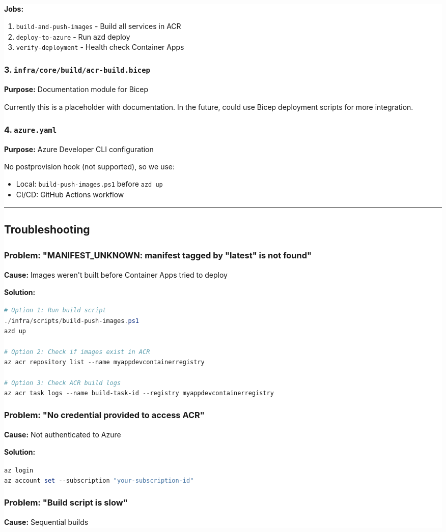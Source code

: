**Jobs:**
1. `build-and-push-images` - Build all services in ACR
2. `deploy-to-azure` - Run azd deploy
3. `verify-deployment` - Health check Container Apps

### 3. `infra/core/build/acr-build.bicep`
**Purpose:** Documentation module for Bicep

Currently this is a placeholder with documentation. In the future, could use Bicep deployment scripts for more integration.

### 4. `azure.yaml`
**Purpose:** Azure Developer CLI configuration

No postprovision hook (not supported), so we use:
- Local: `build-push-images.ps1` before `azd up`
- CI/CD: GitHub Actions workflow

---

## Troubleshooting

### Problem: "MANIFEST_UNKNOWN: manifest tagged by "latest" is not found"

**Cause:** Images weren't built before Container Apps tried to deploy

**Solution:**
```powershell
# Option 1: Run build script
./infra/scripts/build-push-images.ps1
azd up

# Option 2: Check if images exist in ACR
az acr repository list --name myappdevcontainerregistry

# Option 3: Check ACR build logs
az acr task logs --name build-task-id --registry myappdevcontainerregistry
```

### Problem: "No credential provided to access ACR"

**Cause:** Not authenticated to Azure

**Solution:**
```powershell
az login
az account set --subscription "your-subscription-id"
```

### Problem: "Build script is slow"

**Cause:** Sequential builds
